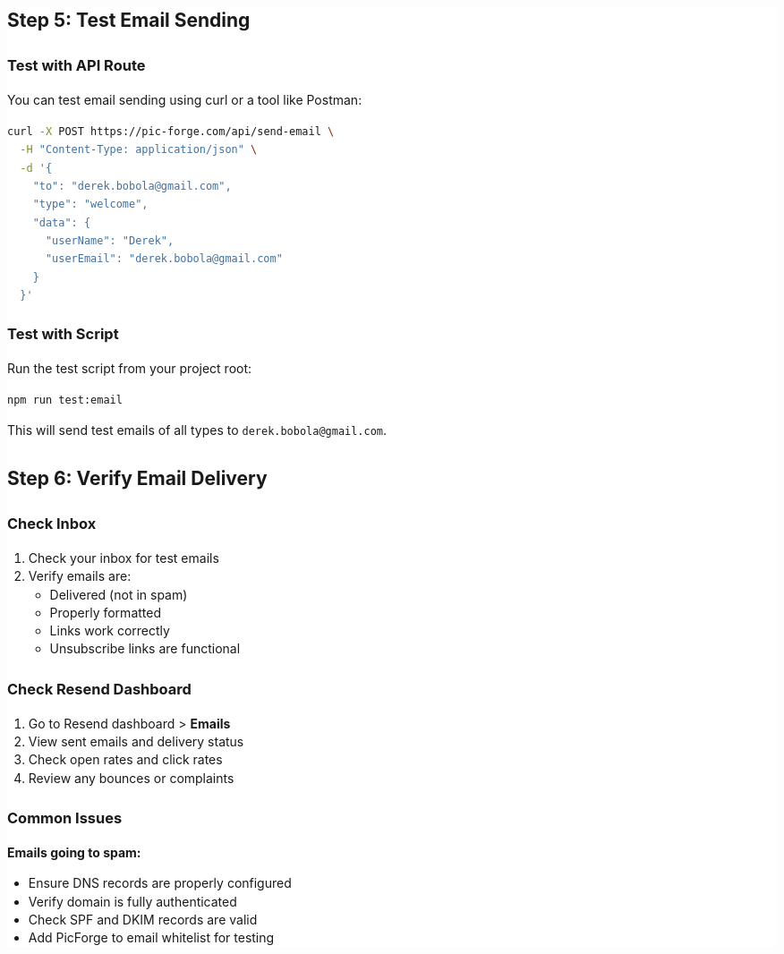 ## Step 5: Test Email Sending

### Test with API Route

You can test email sending using curl or a tool like Postman:

```bash
curl -X POST https://pic-forge.com/api/send-email \
  -H "Content-Type: application/json" \
  -d '{
    "to": "derek.bobola@gmail.com",
    "type": "welcome",
    "data": {
      "userName": "Derek",
      "userEmail": "derek.bobola@gmail.com"
    }
  }'
```

### Test with Script

Run the test script from your project root:

```bash
npm run test:email
```

This will send test emails of all types to `derek.bobola@gmail.com`.

## Step 6: Verify Email Delivery

### Check Inbox

1. Check your inbox for test emails
2. Verify emails are:
   - Delivered (not in spam)
   - Properly formatted
   - Links work correctly
   - Unsubscribe links are functional

### Check Resend Dashboard

1. Go to Resend dashboard > **Emails**
2. View sent emails and delivery status
3. Check open rates and click rates
4. Review any bounces or complaints

### Common Issues

**Emails going to spam:**
- Ensure DNS records are properly configured
- Verify domain is fully authenticated
- Check SPF and DKIM records are valid
- Add PicForge to email whitelist for testing

